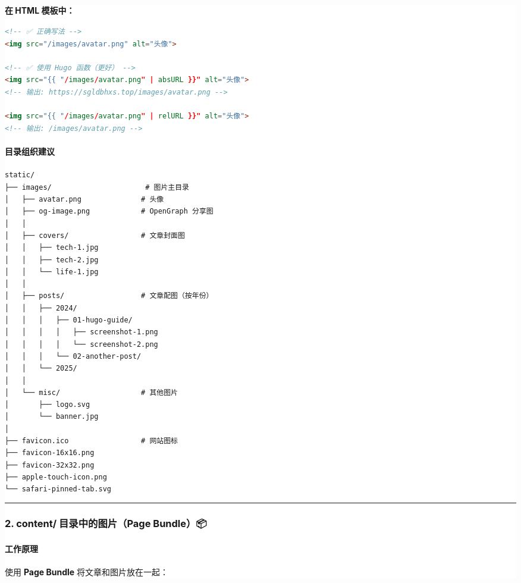 **在 HTML 模板中：**

```html
<!-- ✅ 正确写法 -->
<img src="/images/avatar.png" alt="头像">

<!-- ✅ 使用 Hugo 函数（更好） -->
<img src="{{ "/images/avatar.png" | absURL }}" alt="头像">
<!-- 输出: https://sgldbhxs.top/images/avatar.png -->

<img src="{{ "/images/avatar.png" | relURL }}" alt="头像">
<!-- 输出: /images/avatar.png -->
```

#### 目录组织建议

```
static/
├── images/                      # 图片主目录
│   ├── avatar.png              # 头像
│   ├── og-image.png            # OpenGraph 分享图
│   │
│   ├── covers/                 # 文章封面图
│   │   ├── tech-1.jpg
│   │   ├── tech-2.jpg
│   │   └── life-1.jpg
│   │
│   ├── posts/                  # 文章配图（按年份）
│   │   ├── 2024/
│   │   │   ├── 01-hugo-guide/
│   │   │   │   ├── screenshot-1.png
│   │   │   │   └── screenshot-2.png
│   │   │   └── 02-another-post/
│   │   └── 2025/
│   │
│   └── misc/                   # 其他图片
│       ├── logo.svg
│       └── banner.jpg
│
├── favicon.ico                 # 网站图标
├── favicon-16x16.png
├── favicon-32x32.png
├── apple-touch-icon.png
└── safari-pinned-tab.svg
```

---

### 2. content/ 目录中的图片（Page Bundle）📦

#### 工作原理

使用 **Page Bundle** 将文章和图片放在一起：
